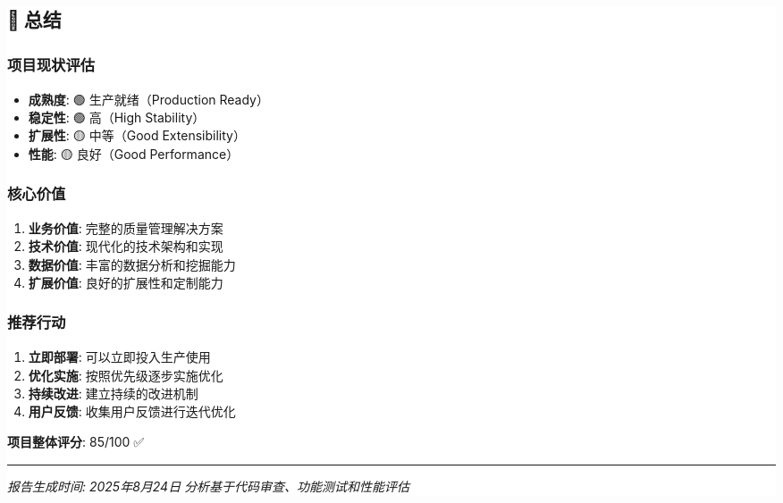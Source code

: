 ## 🎯 总结

### 项目现状评估
- **成熟度**: 🟢 生产就绪（Production Ready）
- **稳定性**: 🟢 高（High Stability）
- **扩展性**: 🟡 中等（Good Extensibility）
- **性能**: 🟡 良好（Good Performance）

### 核心价值
1. **业务价值**: 完整的质量管理解决方案
2. **技术价值**: 现代化的技术架构和实现
3. **数据价值**: 丰富的数据分析和挖掘能力
4. **扩展价值**: 良好的扩展性和定制能力

### 推荐行动
1. **立即部署**: 可以立即投入生产使用
2. **优化实施**: 按照优先级逐步实施优化
3. **持续改进**: 建立持续的改进机制
4. **用户反馈**: 收集用户反馈进行迭代优化

**项目整体评分**: 85/100 ✅

---
*报告生成时间: 2025年8月24日*
*分析基于代码审查、功能测试和性能评估*
